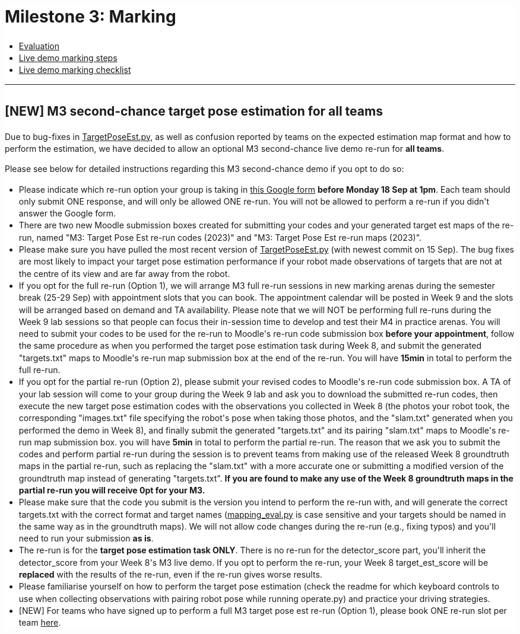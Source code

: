 # Milestone 3: Marking
- [Evaluation](#evaluation)
- [Live demo marking steps](#live-demo-marking)
- [Live demo marking checklist](#marking-checklist)

---

## [NEW] M3 second-chance target pose estimation for all teams

Due to bug-fixes in [TargetPoseEst.py](TargetPoseEst.py), as well as confusion reported by teams on the expected estimation map format and how to perform the estimation, we have decided to allow an optional M3 second-chance live demo re-run for **all teams**.

Please see below for detailed instructions regarding this M3 second-chance demo if you opt to do so:
- Please indicate which re-run option your group is taking in [this Google form](https://forms.gle/wqLoLVqBZt4HXGuVA) **before Monday 18 Sep at 1pm**. Each team should only submit ONE response, and will only be allowed ONE re-run. You will not be allowed to perform a re-run if you didn't answer the Google form.
- There are two new Moodle submission boxes created for submitting your codes and your generated target est maps of the re-run, named "M3: Target Pose Est re-run codes (2023)" and "M3: Target Pose Est re-run maps (2023)".
- Please make sure you have pulled the most recent version of [TargetPoseEst.py](TargetPoseEst.py) (with newest commit on 15 Sep). The bug fixes are most likely to impact your target pose estimation performance if your robot made observations of targets that are not at the centre of its view and are far away from the robot.
- If you opt for the full re-run (Option 1), we will arrange M3 full re-run sessions in new marking arenas during the semester break (25-29 Sep) with appointment slots that you can book. The appointment calendar will be posted in Week 9 and the slots will be arranged based on demand and TA availability. Please note that we will NOT be performing full re-runs during the Week 9 lab sessions so that people can focus their in-session time to develop and test their M4 in practice arenas. You will need to submit your codes to be used for the re-run to Moodle's re-run code submission box **before your appointment**, follow the same procedure as when you performed the target pose estimation task during Week 8, and submit the generated "targets.txt" maps to Moodle's re-run map submission box at the end of the re-run. You will have **15min** in total to perform the full re-run.
- If you opt for the partial re-run (Option 2), please submit your revised codes to Moodle's re-run code submission box. A TA of your lab session will come to your group during the Week 9 lab and ask you to download the submitted re-run codes, then execute the new target pose estimation codes with the observations you collected in Week 8 (the photos your robot took, the corresponding "images.txt" file specifying the robot's pose when taking those photos, and the "slam.txt" generated when you performed the demo in Week 8), and finally submit the generated "targets.txt" and its pairing "slam.txt" maps to Moodle's re-run map submission box. you will have **5min** in total to perform the partial re-run. The reason that we ask you to submit the codes and perform partial re-run during the session is to prevent teams from making use of the released Week 8 groundtruth maps in the partial re-run, such as replacing the "slam.txt" with a more accurate one or submitting a modified version of the groundtruth map instead of generating "targets.txt". **If you are found to make any use of the Week 8 groundtruth maps in the partial re-run you will receive 0pt for your M3.**
- Please make sure that the code you submit is the version you intend to perform the re-run with, and will generate the correct targets.txt with the correct format and target names ([mapping_eval.py](mapping_eval.py) is case sensitive and your targets should be named in the same way as in the groundtruth maps). We will not allow code changes during the re-run (e.g., fixing typos) and you'll need to run your submission **as is**.
- The re-run is for the **target pose estimation task ONLY**. There is no re-run for the detector_score part, you'll inherit the detector_score from your Week 8's M3 live demo. If you opt to perform the re-run, your Week 8 target_est_score will be **replaced** with the results of the re-run, even if the re-run gives worse results.
- Please familiarise yourself on how to perform the target pose estimation (check the readme for which keyboard controls to use when collecting observations with pairing robot pose while running operate.py) and practice your driving strategies.
- [NEW] For teams who have signed up to perform a full M3 target pose est re-run (Option 1), please book ONE re-run slot per team [here](https://calendar.app.google/jnegea4Fswa5xCt36).
